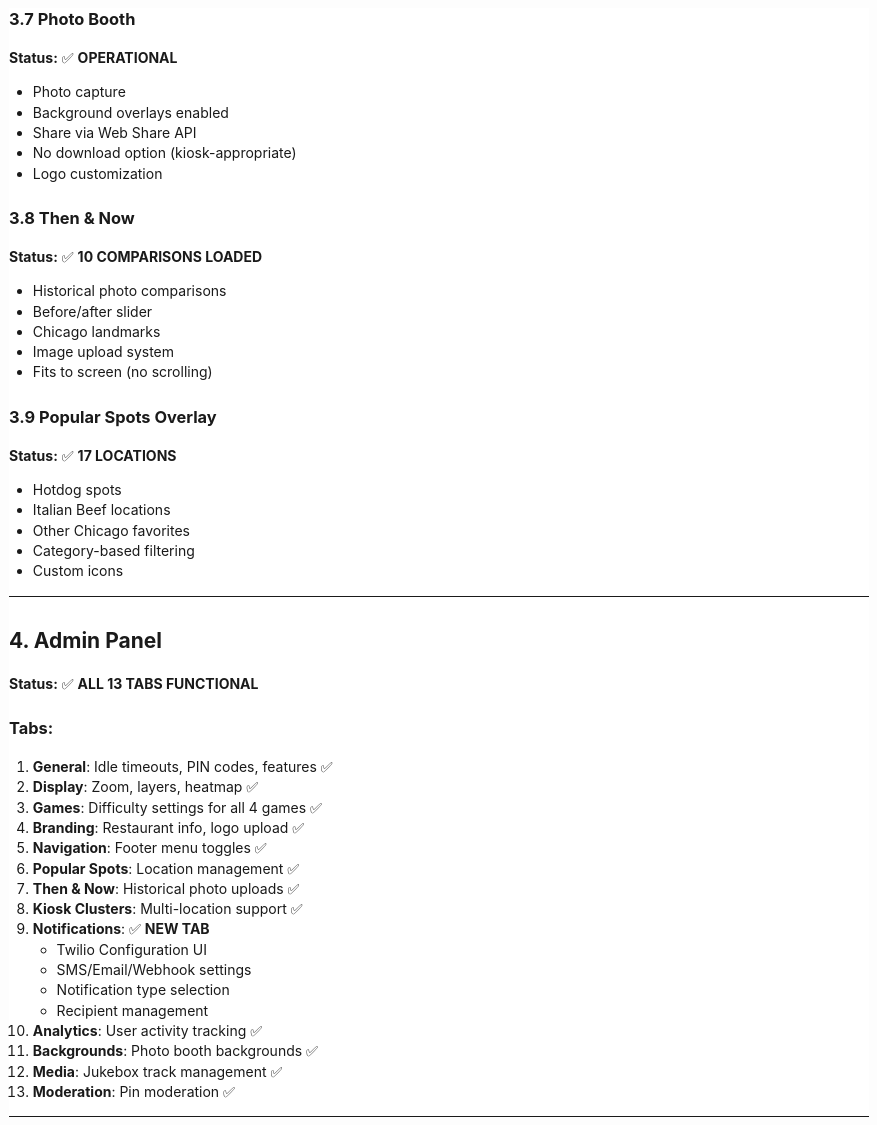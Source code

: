 ### 3.7 Photo Booth
**Status:** ✅ **OPERATIONAL**
- Photo capture
- Background overlays enabled
- Share via Web Share API
- No download option (kiosk-appropriate)
- Logo customization

### 3.8 Then & Now
**Status:** ✅ **10 COMPARISONS LOADED**
- Historical photo comparisons
- Before/after slider
- Chicago landmarks
- Image upload system
- Fits to screen (no scrolling)

### 3.9 Popular Spots Overlay
**Status:** ✅ **17 LOCATIONS**
- Hotdog spots
- Italian Beef locations
- Other Chicago favorites
- Category-based filtering
- Custom icons

---

## 4. Admin Panel
**Status:** ✅ **ALL 13 TABS FUNCTIONAL**

### Tabs:
1. **General**: Idle timeouts, PIN codes, features ✅
2. **Display**: Zoom, layers, heatmap ✅
3. **Games**: Difficulty settings for all 4 games ✅
4. **Branding**: Restaurant info, logo upload ✅
5. **Navigation**: Footer menu toggles ✅
6. **Popular Spots**: Location management ✅
7. **Then & Now**: Historical photo uploads ✅
8. **Kiosk Clusters**: Multi-location support ✅
9. **Notifications**: ✅ **NEW TAB** 
   - Twilio Configuration UI
   - SMS/Email/Webhook settings
   - Notification type selection
   - Recipient management
10. **Analytics**: User activity tracking ✅
11. **Backgrounds**: Photo booth backgrounds ✅
12. **Media**: Jukebox track management ✅
13. **Moderation**: Pin moderation ✅

---
